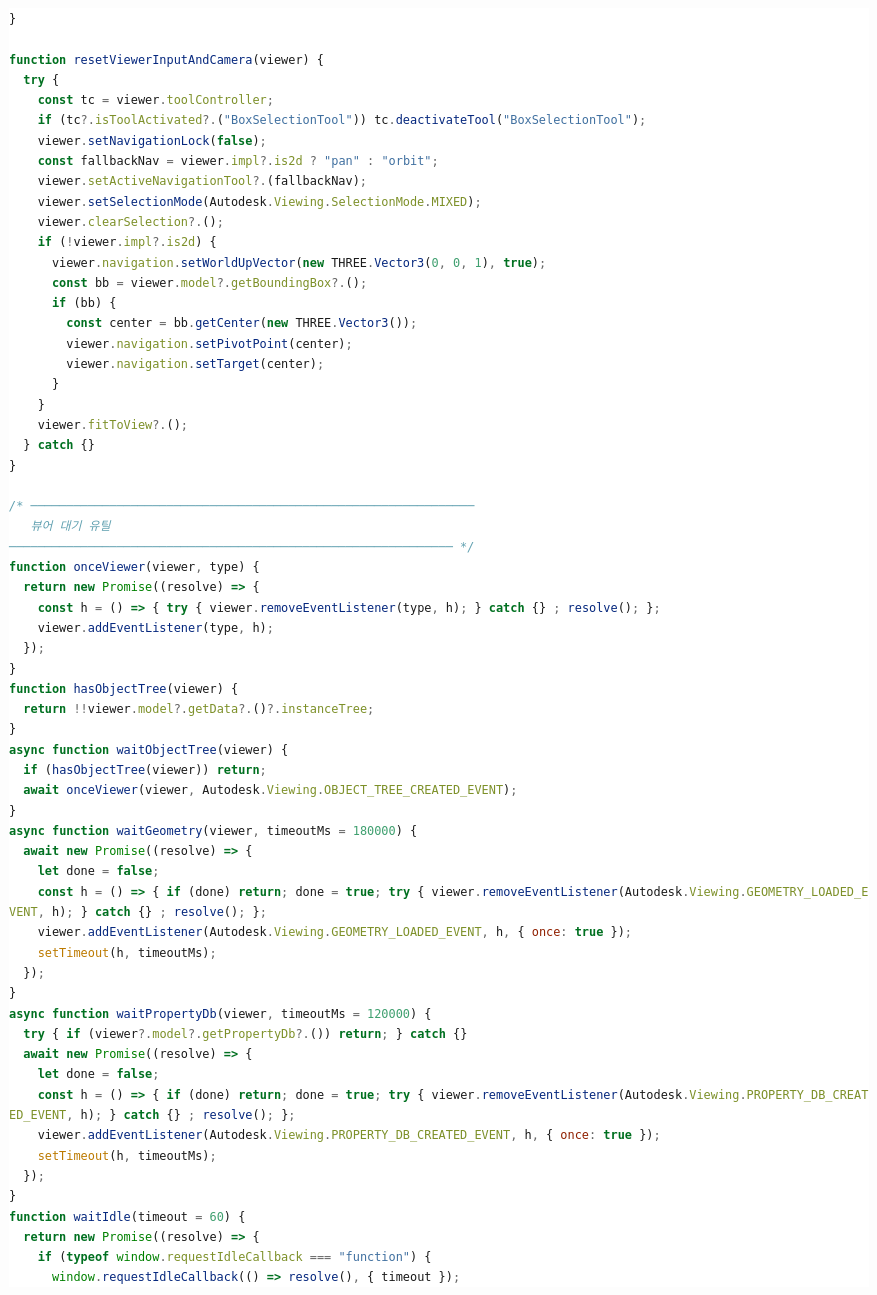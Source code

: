 ```javascript
}

function resetViewerInputAndCamera(viewer) {
  try {
    const tc = viewer.toolController;
    if (tc?.isToolActivated?.("BoxSelectionTool")) tc.deactivateTool("BoxSelectionTool");
    viewer.setNavigationLock(false);
    const fallbackNav = viewer.impl?.is2d ? "pan" : "orbit";
    viewer.setActiveNavigationTool?.(fallbackNav);
    viewer.setSelectionMode(Autodesk.Viewing.SelectionMode.MIXED);
    viewer.clearSelection?.();
    if (!viewer.impl?.is2d) {
      viewer.navigation.setWorldUpVector(new THREE.Vector3(0, 0, 1), true);
      const bb = viewer.model?.getBoundingBox?.();
      if (bb) {
        const center = bb.getCenter(new THREE.Vector3());
        viewer.navigation.setPivotPoint(center);
        viewer.navigation.setTarget(center);
      }
    }
    viewer.fitToView?.();
  } catch {}
}

/* ──────────────────────────────────────────────────────────────
   뷰어 대기 유틸
────────────────────────────────────────────────────────────── */
function onceViewer(viewer, type) {
  return new Promise((resolve) => {
    const h = () => { try { viewer.removeEventListener(type, h); } catch {} ; resolve(); };
    viewer.addEventListener(type, h);
  });
}
function hasObjectTree(viewer) {
  return !!viewer.model?.getData?.()?.instanceTree;
}
async function waitObjectTree(viewer) {
  if (hasObjectTree(viewer)) return;
  await onceViewer(viewer, Autodesk.Viewing.OBJECT_TREE_CREATED_EVENT);
}
async function waitGeometry(viewer, timeoutMs = 180000) {
  await new Promise((resolve) => {
    let done = false;
    const h = () => { if (done) return; done = true; try { viewer.removeEventListener(Autodesk.Viewing.GEOMETRY_LOADED_EVENT, h); } catch {} ; resolve(); };
    viewer.addEventListener(Autodesk.Viewing.GEOMETRY_LOADED_EVENT, h, { once: true });
    setTimeout(h, timeoutMs);
  });
}
async function waitPropertyDb(viewer, timeoutMs = 120000) {
  try { if (viewer?.model?.getPropertyDb?.()) return; } catch {}
  await new Promise((resolve) => {
    let done = false;
    const h = () => { if (done) return; done = true; try { viewer.removeEventListener(Autodesk.Viewing.PROPERTY_DB_CREATED_EVENT, h); } catch {} ; resolve(); };
    viewer.addEventListener(Autodesk.Viewing.PROPERTY_DB_CREATED_EVENT, h, { once: true });
    setTimeout(h, timeoutMs);
  });
}
function waitIdle(timeout = 60) {
  return new Promise((resolve) => {
    if (typeof window.requestIdleCallback === "function") {
      window.requestIdleCallback(() => resolve(), { timeout });
```
